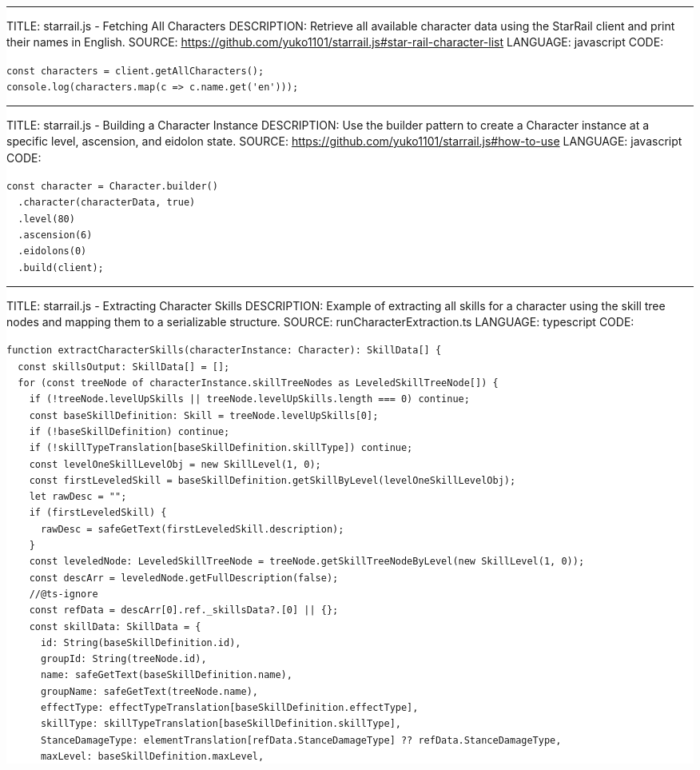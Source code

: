 ----------------------------------------

TITLE: starrail.js - Fetching All Characters
DESCRIPTION: Retrieve all available character data using the StarRail client and print their names in English.
SOURCE: https://github.com/yuko1101/starrail.js#star-rail-character-list
LANGUAGE: javascript
CODE:
```
const characters = client.getAllCharacters();
console.log(characters.map(c => c.name.get('en')));
```

----------------------------------------

TITLE: starrail.js - Building a Character Instance
DESCRIPTION: Use the builder pattern to create a Character instance at a specific level, ascension, and eidolon state.
SOURCE: https://github.com/yuko1101/starrail.js#how-to-use
LANGUAGE: javascript
CODE:
```
const character = Character.builder()
  .character(characterData, true)
  .level(80)
  .ascension(6)
  .eidolons(0)
  .build(client);
```

----------------------------------------

TITLE: starrail.js - Extracting Character Skills
DESCRIPTION: Example of extracting all skills for a character using the skill tree nodes and mapping them to a serializable structure.
SOURCE: runCharacterExtraction.ts
LANGUAGE: typescript
CODE:
```
function extractCharacterSkills(characterInstance: Character): SkillData[] {
  const skillsOutput: SkillData[] = [];
  for (const treeNode of characterInstance.skillTreeNodes as LeveledSkillTreeNode[]) {
    if (!treeNode.levelUpSkills || treeNode.levelUpSkills.length === 0) continue;
    const baseSkillDefinition: Skill = treeNode.levelUpSkills[0];
    if (!baseSkillDefinition) continue;
    if (!skillTypeTranslation[baseSkillDefinition.skillType]) continue;
    const levelOneSkillLevelObj = new SkillLevel(1, 0);
    const firstLeveledSkill = baseSkillDefinition.getSkillByLevel(levelOneSkillLevelObj);
    let rawDesc = "";
    if (firstLeveledSkill) {
      rawDesc = safeGetText(firstLeveledSkill.description);
    }
    const leveledNode: LeveledSkillTreeNode = treeNode.getSkillTreeNodeByLevel(new SkillLevel(1, 0));
    const descArr = leveledNode.getFullDescription(false);
    //@ts-ignore
    const refData = descArr[0].ref._skillsData?.[0] || {};
    const skillData: SkillData = {
      id: String(baseSkillDefinition.id),
      groupId: String(treeNode.id),
      name: safeGetText(baseSkillDefinition.name),
      groupName: safeGetText(treeNode.name),
      effectType: effectTypeTranslation[baseSkillDefinition.effectType],
      skillType: skillTypeTranslation[baseSkillDefinition.skillType],
      StanceDamageType: elementTranslation[refData.StanceDamageType] ?? refData.StanceDamageType,
      maxLevel: baseSkillDefinition.maxLevel,
```